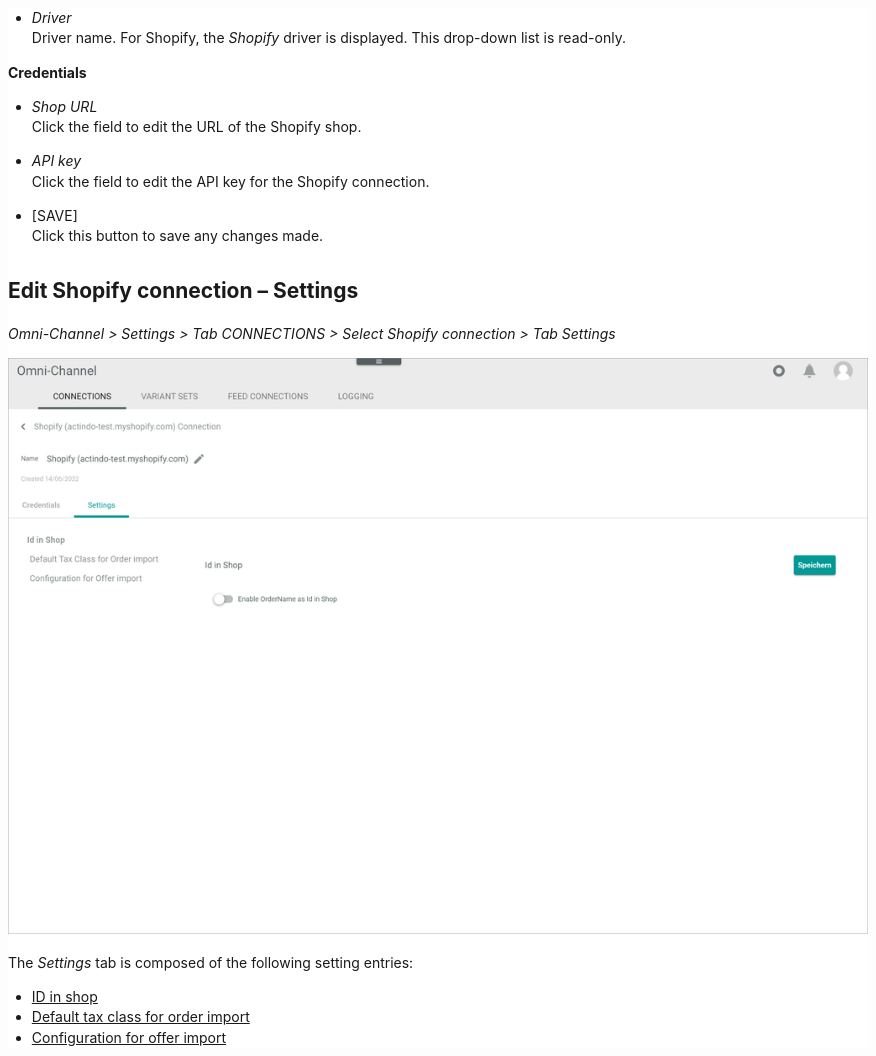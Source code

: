 - *Driver*  
    Driver name. For Shopify, the *Shopify* driver is displayed. This drop-down list is read-only.

**Credentials** 

- *Shop URL*   
    Click the field to edit the URL of the Shopify shop.

- *API key*   
    Click the field to edit the API key for the Shopify connection.

- [SAVE]  
    Click this button to save any changes made.



## Edit Shopify connection &ndash; Settings

*Omni-Channel > Settings > Tab CONNECTIONS > Select Shopify connection > Tab Settings*

![Edit Shopify settings](../../Assets/Screenshots/Channels/Settings/Connections/Shopify/EditConnectionSettings_ID.png "[Edit Shopify settings]")

The *Settings* tab is composed of the following setting entries:
- [ID in shop](#id-in-shop)
- [Default tax class for order import](#default-tax-class-for-order-import)
- [Configuration for offer import](#configuration-for-offer-import)

